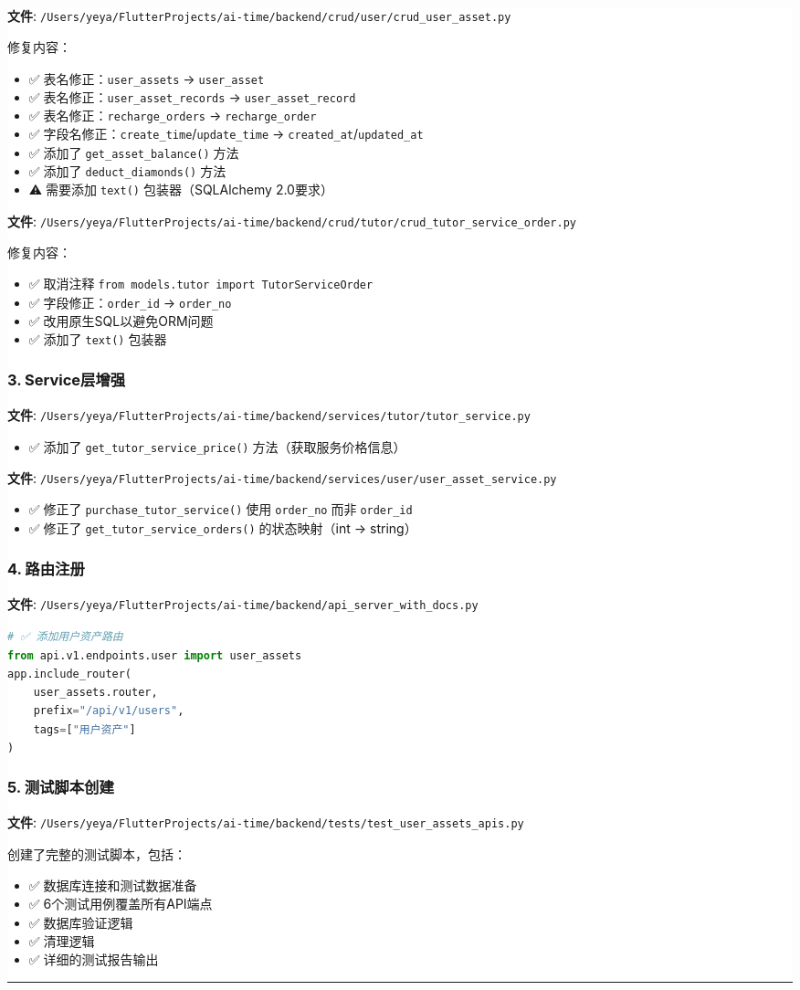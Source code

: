 **文件**: `/Users/yeya/FlutterProjects/ai-time/backend/crud/user/crud_user_asset.py`

修复内容：
- ✅ 表名修正：`user_assets` → `user_asset`
- ✅ 表名修正：`user_asset_records` → `user_asset_record`  
- ✅ 表名修正：`recharge_orders` → `recharge_order`
- ✅ 字段名修正：`create_time`/`update_time` → `created_at`/`updated_at`
- ✅ 添加了 `get_asset_balance()` 方法
- ✅ 添加了 `deduct_diamonds()` 方法
- ⚠️  需要添加 `text()` 包装器（SQLAlchemy 2.0要求）

**文件**: `/Users/yeya/FlutterProjects/ai-time/backend/crud/tutor/crud_tutor_service_order.py`

修复内容：
- ✅ 取消注释 `from models.tutor import TutorServiceOrder`
- ✅ 字段修正：`order_id` → `order_no`
- ✅ 改用原生SQL以避免ORM问题
- ✅ 添加了 `text()` 包装器

### 3. Service层增强

**文件**: `/Users/yeya/FlutterProjects/ai-time/backend/services/tutor/tutor_service.py`

- ✅ 添加了 `get_tutor_service_price()` 方法（获取服务价格信息）

**文件**: `/Users/yeya/FlutterProjects/ai-time/backend/services/user/user_asset_service.py`

- ✅ 修正了 `purchase_tutor_service()` 使用 `order_no` 而非 `order_id`
- ✅ 修正了 `get_tutor_service_orders()` 的状态映射（int → string）

### 4. 路由注册

**文件**: `/Users/yeya/FlutterProjects/ai-time/backend/api_server_with_docs.py`

```python
# ✅ 添加用户资产路由
from api.v1.endpoints.user import user_assets
app.include_router(
    user_assets.router,
    prefix="/api/v1/users",
    tags=["用户资产"]
)
```

### 5. 测试脚本创建

**文件**: `/Users/yeya/FlutterProjects/ai-time/backend/tests/test_user_assets_apis.py`

创建了完整的测试脚本，包括：
- ✅ 数据库连接和测试数据准备
- ✅ 6个测试用例覆盖所有API端点
- ✅ 数据库验证逻辑
- ✅ 清理逻辑
- ✅ 详细的测试报告输出

---
